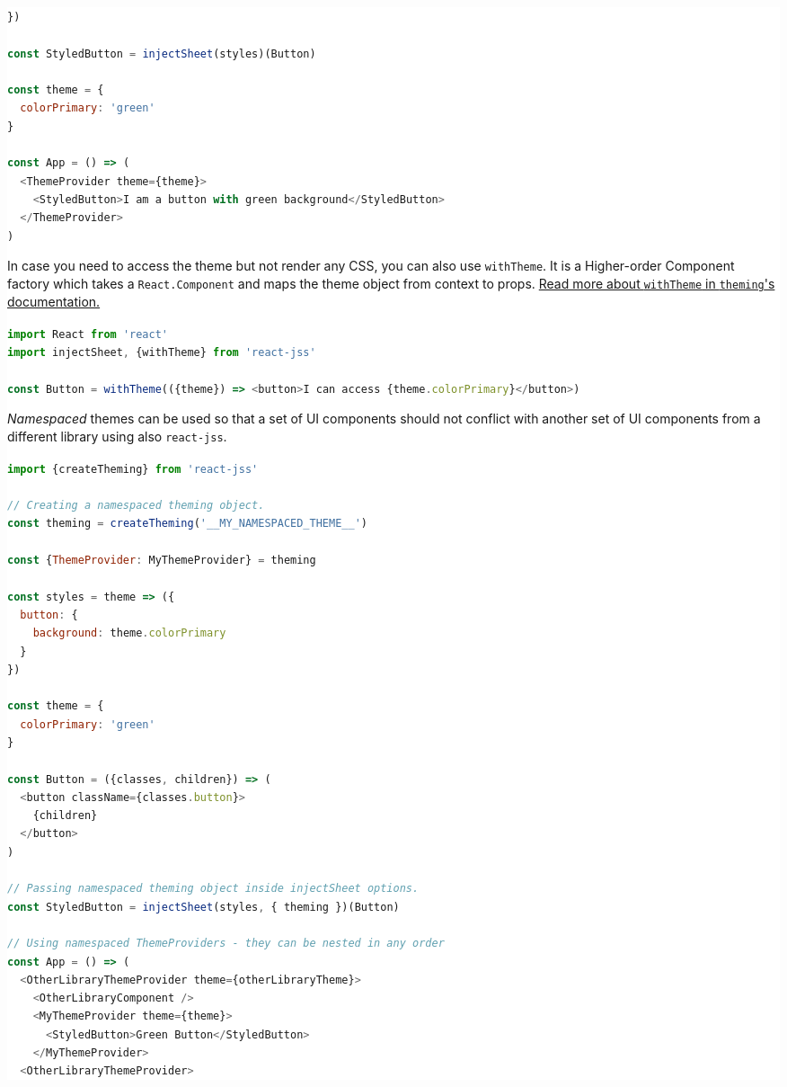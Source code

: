 ```javascript
})

const StyledButton = injectSheet(styles)(Button)

const theme = {
  colorPrimary: 'green'
}

const App = () => (
  <ThemeProvider theme={theme}>
    <StyledButton>I am a button with green background</StyledButton>
  </ThemeProvider>
)
```

In case you need to access the theme but not render any CSS, you can also use `withTheme`. It is a Higher-order Component factory which takes a `React.Component` and maps the theme object from context to props. [Read more about `withTheme` in `theming`'s documentation.](https://github.com/iamstarkov/theming#withthemecomponent)

```javascript
import React from 'react'
import injectSheet, {withTheme} from 'react-jss'

const Button = withTheme(({theme}) => <button>I can access {theme.colorPrimary}</button>)
```

_Namespaced_ themes can be used so that a set of UI components should not conflict with another set of UI components from a different library using also `react-jss`.

```javascript
import {createTheming} from 'react-jss'

// Creating a namespaced theming object.
const theming = createTheming('__MY_NAMESPACED_THEME__')

const {ThemeProvider: MyThemeProvider} = theming

const styles = theme => ({
  button: {
    background: theme.colorPrimary
  }
})

const theme = {
  colorPrimary: 'green'
}

const Button = ({classes, children}) => (
  <button className={classes.button}>
    {children}
  </button>
)

// Passing namespaced theming object inside injectSheet options.
const StyledButton = injectSheet(styles, { theming })(Button)

// Using namespaced ThemeProviders - they can be nested in any order
const App = () => (
  <OtherLibraryThemeProvider theme={otherLibraryTheme}>
    <OtherLibraryComponent />
    <MyThemeProvider theme={theme}>
      <StyledButton>Green Button</StyledButton>
    </MyThemeProvider>
  <OtherLibraryThemeProvider>
```
